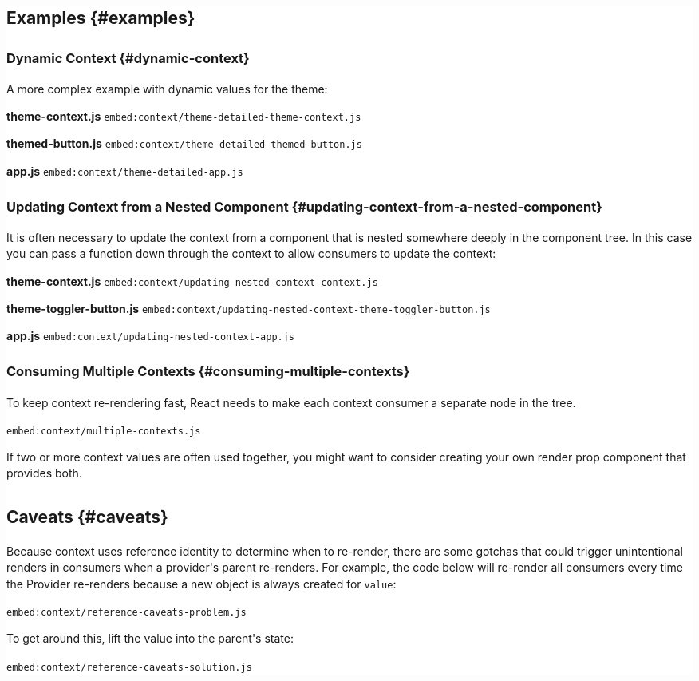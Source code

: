 ## Examples {#examples}

### Dynamic Context {#dynamic-context}

A more complex example with dynamic values for the theme:

**theme-context.js**
`embed:context/theme-detailed-theme-context.js`

**themed-button.js**
`embed:context/theme-detailed-themed-button.js`

**app.js**
`embed:context/theme-detailed-app.js`

### Updating Context from a Nested Component {#updating-context-from-a-nested-component}

It is often necessary to update the context from a component that is nested somewhere deeply in the component tree. In this case you can pass a function down through the context to allow consumers to update the context:

**theme-context.js**
`embed:context/updating-nested-context-context.js`

**theme-toggler-button.js**
`embed:context/updating-nested-context-theme-toggler-button.js`

**app.js**
`embed:context/updating-nested-context-app.js`

### Consuming Multiple Contexts {#consuming-multiple-contexts}

To keep context re-rendering fast, React needs to make each context consumer a separate node in the tree.

`embed:context/multiple-contexts.js`

If two or more context values are often used together, you might want to consider creating your own render prop component that provides both.

## Caveats {#caveats}

Because context uses reference identity to determine when to re-render, there are some gotchas that could trigger unintentional renders in consumers when a provider's parent re-renders. For example, the code below will re-render all consumers every time the Provider re-renders because a new object is always created for `value`:

`embed:context/reference-caveats-problem.js`


To get around this, lift the value into the parent's state:

`embed:context/reference-caveats-solution.js`
